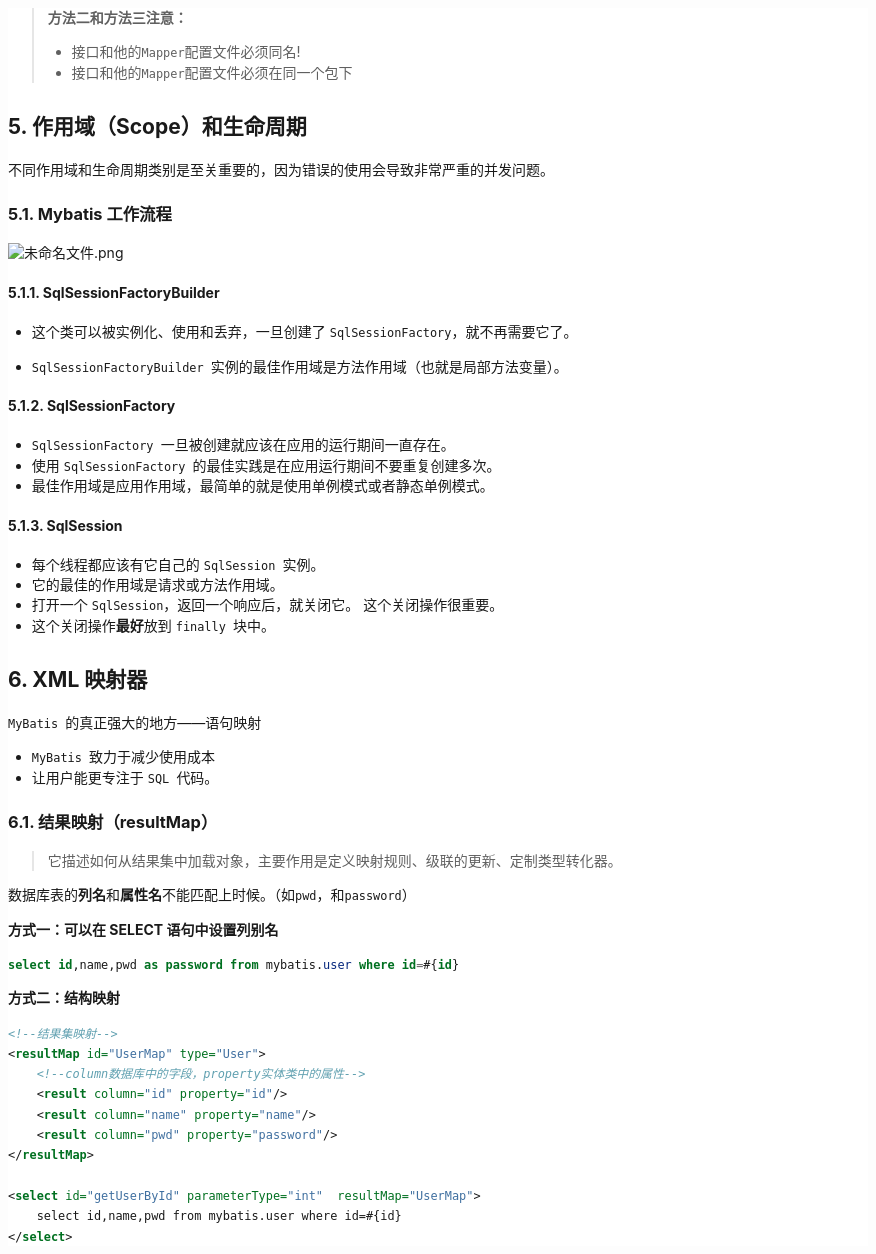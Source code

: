 > **方法二和方法三注意：**
>
> - 接口和他的`Mapper`配置文件必须同名!
> - 接口和他的`Mapper`配置文件必须在同一个包下

## 5. 作用域（Scope）和生命周期

不同作用域和生命周期类别是至关重要的，因为错误的使用会导致非常严重的并发问题。

### 5.1. Mybatis 工作流程

![未命名文件.png](https://i.loli.net/2020/06/10/cD8KlItRY9qQj3x.png)

#### 5.1.1. SqlSessionFactoryBuilder

- 这个类可以被实例化、使用和丢弃，一旦创建了 `SqlSessionFactory`，就不再需要它了。

- `SqlSessionFactoryBuilder `实例的最佳作用域是方法作用域（也就是局部方法变量）。

#### 5.1.2. SqlSessionFactory

- `SqlSessionFactory `一旦被创建就应该在应用的运行期间一直存在。
- 使用 `SqlSessionFactory `的最佳实践是在应用运行期间不要重复创建多次。
- 最佳作用域是应用作用域，最简单的就是使用单例模式或者静态单例模式。

#### 5.1.3. SqlSession

- 每个线程都应该有它自己的 `SqlSession `实例。
- 它的最佳的作用域是请求或方法作用域。
- 打开一个 `SqlSession`，返回一个响应后，就关闭它。 这个关闭操作很重要。
- 这个关闭操作**最好**放到 `finally `块中。

## 6. XML 映射器

`MyBatis `的真正强大的地方——语句映射

- `MyBatis `致力于减少使用成本
- 让用户能更专注于 `SQL `代码。

### 6.1. 结果映射（resultMap）

> 它描述如何从结果集中加载对象，主要作用是定义映射规则、级联的更新、定制类型转化器。

数据库表的**列名**和**属性名**不能匹配上时候。（如`pwd`，和`password`）

**方式一：可以在 SELECT 语句中设置列别名**

```sql
select id,name,pwd as password from mybatis.user where id=#{id}
```

**方式二：结构映射**

```xml
<!--结果集映射-->
<resultMap id="UserMap" type="User">
    <!--column数据库中的字段，property实体类中的属性-->
    <result column="id" property="id"/>
    <result column="name" property="name"/>
    <result column="pwd" property="password"/>
</resultMap>

<select id="getUserById" parameterType="int"  resultMap="UserMap">
    select id,name,pwd from mybatis.user where id=#{id}
</select>
```

